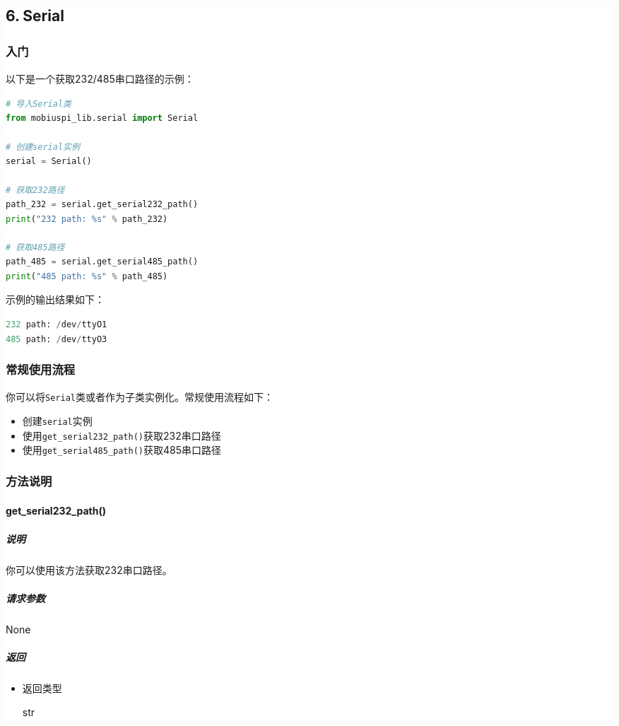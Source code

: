 ## 6. Serial

<a id="getting-started6"> </a>  

### 入门
以下是一个获取232/485串口路径的示例：  
``` python
# 导入Serial类
from mobiuspi_lib.serial import Serial

# 创建serial实例  
serial = Serial()

# 获取232路径
path_232 = serial.get_serial232_path()
print("232 path: %s" % path_232)

# 获取485路径
path_485 = serial.get_serial485_path()
print("485 path: %s" % path_485)
```

示例的输出结果如下：  
```python
232 path: /dev/ttyO1
485 path: /dev/ttyO3
```
<a id="serial-use"> </a>  

### 常规使用流程
你可以将`Serial`类或者作为子类实例化。常规使用流程如下：

* 创建`serial`实例
* 使用`get_serial232_path()`获取232串口路径
* 使用`get_serial485_path()`获取485串口路径

<a id="option-functions6"> </a>  

### 方法说明

<a id="get-serial232-path"> </a>  

#### get_serial232_path()
##### 说明
你可以使用该方法获取232串口路径。  

##### 请求参数
None  

##### 返回
- 返回类型  

  str  

